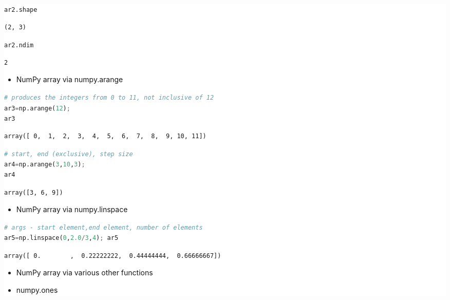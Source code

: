 

```python
ar2.shape
```




    (2, 3)




```python
ar2.ndim
```




    2



* NumPy array via numpy.arange


```python
# produces the integers from 0 to 11, not inclusive of 12
ar3=np.arange(12);
ar3
```




    array([ 0,  1,  2,  3,  4,  5,  6,  7,  8,  9, 10, 11])




```python
# start, end (exclusive), step size
ar4=np.arange(3,10,3);
ar4
```




    array([3, 6, 9])



* NumPy array via numpy.linspace


```python
# args - start element,end element, number of elements
ar5=np.linspace(0,2.0/3,4); ar5
```




    array([ 0.        ,  0.22222222,  0.44444444,  0.66666667])



* NumPy array via various other functions

* numpy.ones
